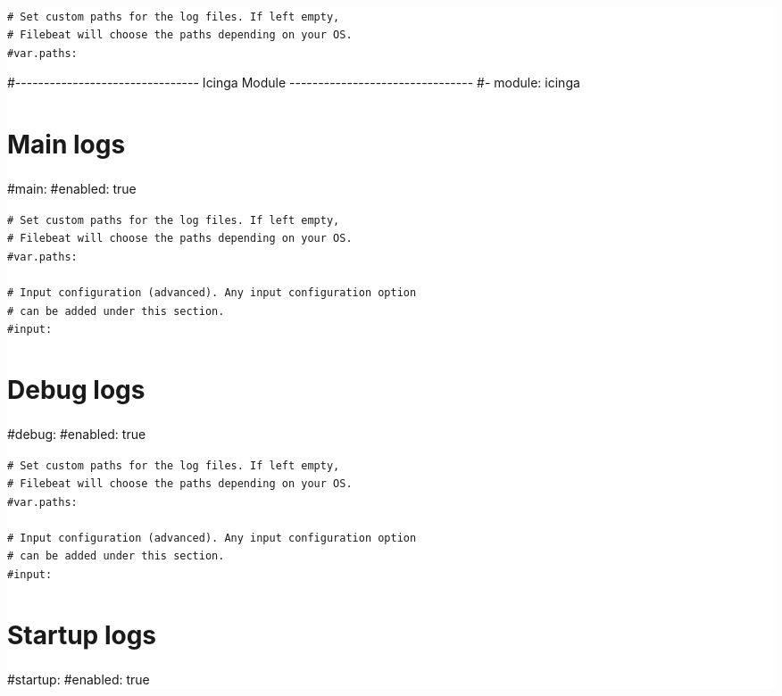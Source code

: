     # Set custom paths for the log files. If left empty,
    # Filebeat will choose the paths depending on your OS.
    #var.paths:

#-------------------------------- Icinga Module --------------------------------
#- module: icinga
  # Main logs
  #main:
    #enabled: true

    # Set custom paths for the log files. If left empty,
    # Filebeat will choose the paths depending on your OS.
    #var.paths:

    # Input configuration (advanced). Any input configuration option
    # can be added under this section.
    #input:

  # Debug logs
  #debug:
    #enabled: true

    # Set custom paths for the log files. If left empty,
    # Filebeat will choose the paths depending on your OS.
    #var.paths:

    # Input configuration (advanced). Any input configuration option
    # can be added under this section.
    #input:

  # Startup logs
  #startup:
    #enabled: true

